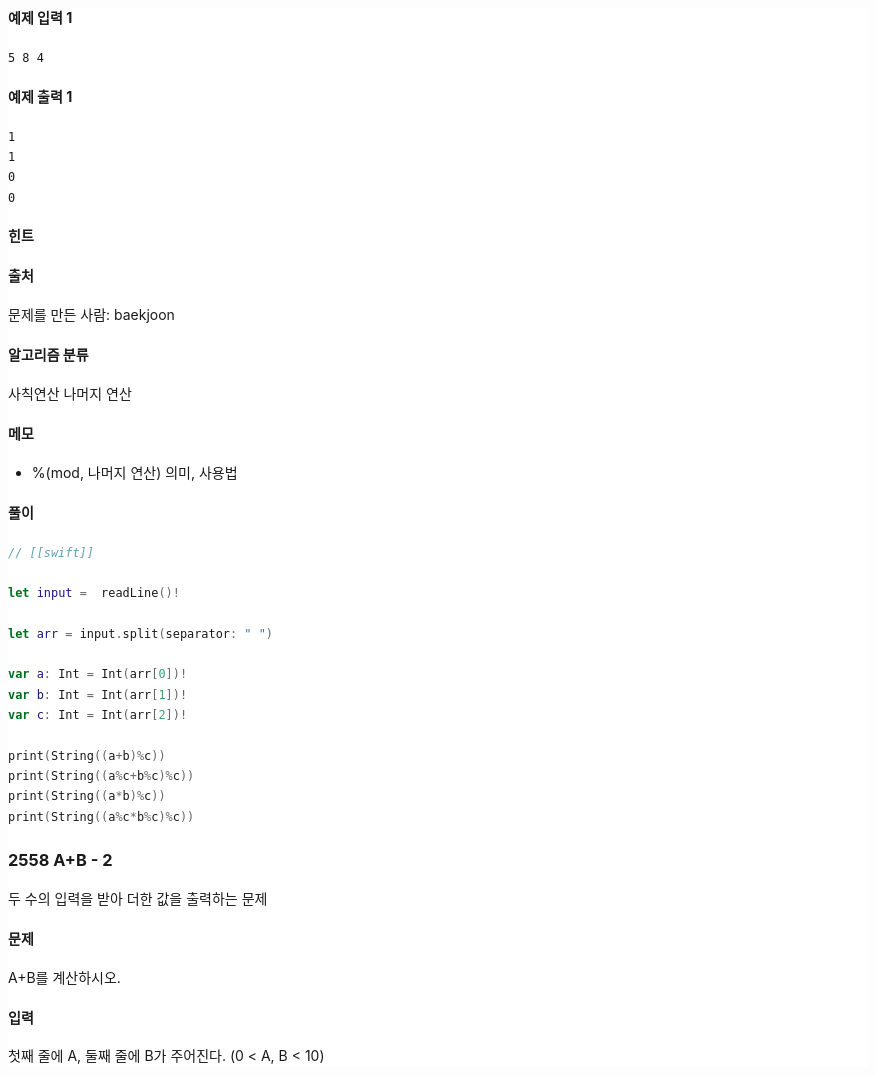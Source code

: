 
#### 예제 입력 1
~~~
5 8 4
~~~

#### 예제 출력 1
~~~
1
1
0
0
~~~

#### 힌트

#### 출처
문제를 만든 사람: baekjoon

#### 알고리즘 분류
사칙연산
나머지 연산

#### 메모
- %(mod, 나머지 연산) 의미, 사용법


#### 풀이
```swift
// [[swift]]

let input =  readLine()!

let arr = input.split(separator: " ")

var a: Int = Int(arr[0])!
var b: Int = Int(arr[1])!
var c: Int = Int(arr[2])!

print(String((a+b)%c))
print(String((a%c+b%c)%c))
print(String((a*b)%c))
print(String((a%c*b%c)%c))
```



### 2558  A+B - 2
두 수의 입력을 받아 더한 값을 출력하는 문제

#### 문제
A+B를 계산하시오.

#### 입력
첫째 줄에 A, 둘째 줄에 B가 주어진다. (0 < A, B < 10)
